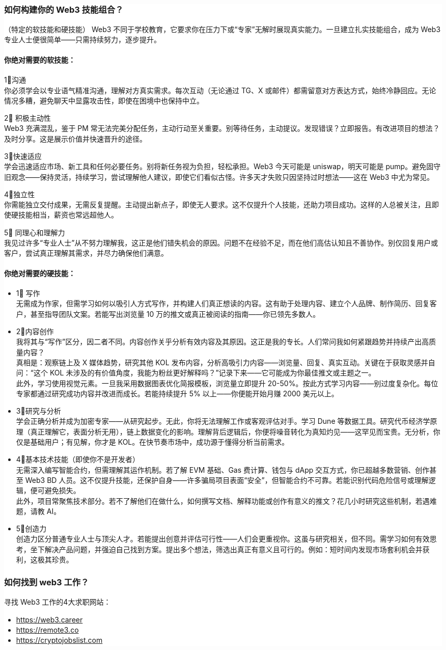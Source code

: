### 如何构建你的 Web3 技能组合？

（特定的软技能和硬技能）
Web3 不同于学校教育，它要求你在压力下或“专家”无解时展现真实能力。一旦建立扎实技能组合，成为 Web3 专业人士便很简单——只需持续努力，逐步提升。

#### 你绝对需要的软技能：

1⃣沟通  
你必须学会以专业语气精准沟通，理解对方真实需求。每次互动（无论通过 TG、X 或邮件）都需留意对方表达方式，始终冷静回应。无论情况多糟，避免聊天中显露攻击性，即使在困境中也保持中立。

2⃣ 积极主动性  
Web3 充满混乱，鉴于 PM 常无法完美分配任务，主动行动至关重要。别等待任务，主动提议。发现错误？立即报告。有改进项目的想法？及时分享。这是展示价值并快速晋升的途径。

3⃣快速适应  
学会迅速适应市场、新工具和任何必要任务。别将新任务视为负担，轻松承担。Web3 今天可能是 uniswap，明天可能是 pump。避免固守旧观念——保持灵活，持续学习，尝试理解他人建议，即使它们看似古怪。许多天才失败只因坚持过时想法——这在 Web3 中尤为常见。

4⃣独立性  
你需能独立交付成果，无需反复提醒。主动提出新点子，即使无人要求。这不仅提升个人技能，还助力项目成功。这样的人总被关注，且即使硬技能相当，薪资也常远超他人。

5⃣ 同理心和理解力  
我见过许多“专业人士”从不努力理解我，这正是他们错失机会的原因。问题不在经验不足，而在他们高估认知且不善协作。别仅回复用户或客户，尝试真正理解其需求，并尽力确保他们满意。

#### 你绝对需要的硬技能：

- 1⃣ 写作  
无需成为作家，但需学习如何以吸引人方式写作，并构建人们真正想读的内容。这有助于处理内容、建立个人品牌、制作简历、回复客户，甚至指导团队文案。若能写出浏览量 10 万的推文或真正被阅读的指南——你已领先多数人。

- 2⃣内容创作  
我将其与“写作”区分，因二者不同。内容创作关乎分析有效内容及其原因。这正是我的专长。人们常问我如何紧跟趋势并持续产出高质量内容？  
真相是：观察链上及 X 媒体趋势，研究其他 KOL 发布内容，分析高吸引力内容——浏览量、回复、真实互动。关键在于获取灵感并自问：“这个 KOL 未涉及的有价值角度，我能为粉丝更好解释吗？”记录下来——它可能成为你最佳推文或主题之一。  
此外，学习使用视觉元素。一旦我采用数据图表优化简报模板，浏览量立即提升 20-50%。按此方式学习内容——别过度复杂化。每位专家都通过研究成功内容并改进而成长。若能持续提升 5% 以上——你便能开始月赚 2000 美元以上。

- 3⃣研究与分析  
学会正确分析并成为加密专家——从研究起步。无此，你将无法理解工作或客观评估对手。学习 Dune 等数据工具。研究代币经济学原理（真正理解它，表面分析无用），链上数据变化的影响。理解背后逻辑后，你便将噪音转化为真知灼见——这罕见而宝贵。无分析，你仅是基础用户；有见解，你才是 KOL。在快节奏市场中，成功源于懂得分析当前需求。

- 4⃣基本技术技能（即使你不是开发者）  
无需深入编写智能合约，但需理解其运作机制。若了解 EVM 基础、Gas 费计算、钱包与 dApp 交互方式，你已超越多数营销、创作甚至 Web3 BD 人员。这不仅提升技能，还保护自身——许多骗局项目表面“安全”，但智能合约不可靠。若能识别代码危险信号或理解逻辑，便可避免损失。  
此外，项目常聚焦技术部分。若不了解他们在做什么，如何撰写文档、解释功能或创作有意义的推文？花几小时研究这些机制，若遇难题，请教 AI。

- 5⃣创造力  
创造力区分普通专业人士与顶尖人才。若能提出创意并评估可行性——人们会更重视你。这虽与研究相关，但不同。需学习如何有效思考，坐下解决产品问题，并强迫自己找到方案。提出多个想法，筛选出真正有意义且可行的。例如：短时间内发现市场套利机会并获利，这极其珍贵。

### 如何找到 web3 工作？

寻找 Web3 工作的4大求职网站：

- https://web3.career
- https://remote3.co
- https://cryptojobslist.com
